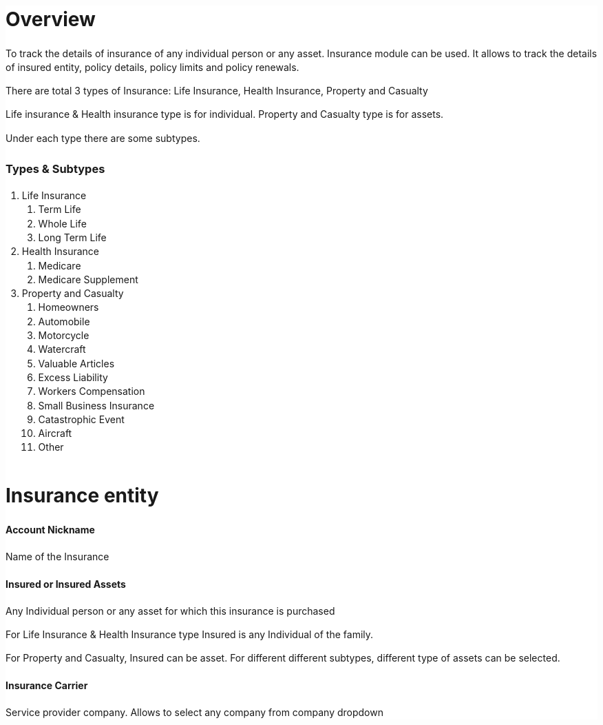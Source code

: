 # Overview

To track the details of insurance of any individual person or any asset. Insurance module can be used. It allows to track the details of insured entity, policy details, policy limits and policy renewals.

There are total 3 types of Insurance: Life Insurance, Health Insurance, Property and Casualty 

Life insurance & Health insurance type is for individual. Property and Casualty type is for assets.

Under each type there are some subtypes.

### Types & Subtypes

1. Life Insurance
   1. Term Life
   2. Whole Life
   3. Long Term Life
2. Health Insurance
   1. Medicare
   2. Medicare Supplement
3. Property and Casualty
   1. Homeowners
   2. Automobile
   3. Motorcycle
   4. Watercraft
   5. Valuable Articles
   6. Excess Liability
   7. Workers Compensation
   8. Small Business Insurance
   9. Catastrophic Event
   10. Aircraft
   11. Other

# Insurance entity

#### Account Nickname

Name of the Insurance

#### Insured or Insured Assets

Any Individual person or any asset for which this insurance is purchased

For  Life Insurance & Health Insurance type Insured is  any Individual of the family.

For Property and Casualty, Insured can be asset. For different different subtypes, different type of assets can be selected. 

#### Insurance Carrier

Service provider company. Allows to select any company from company dropdown

